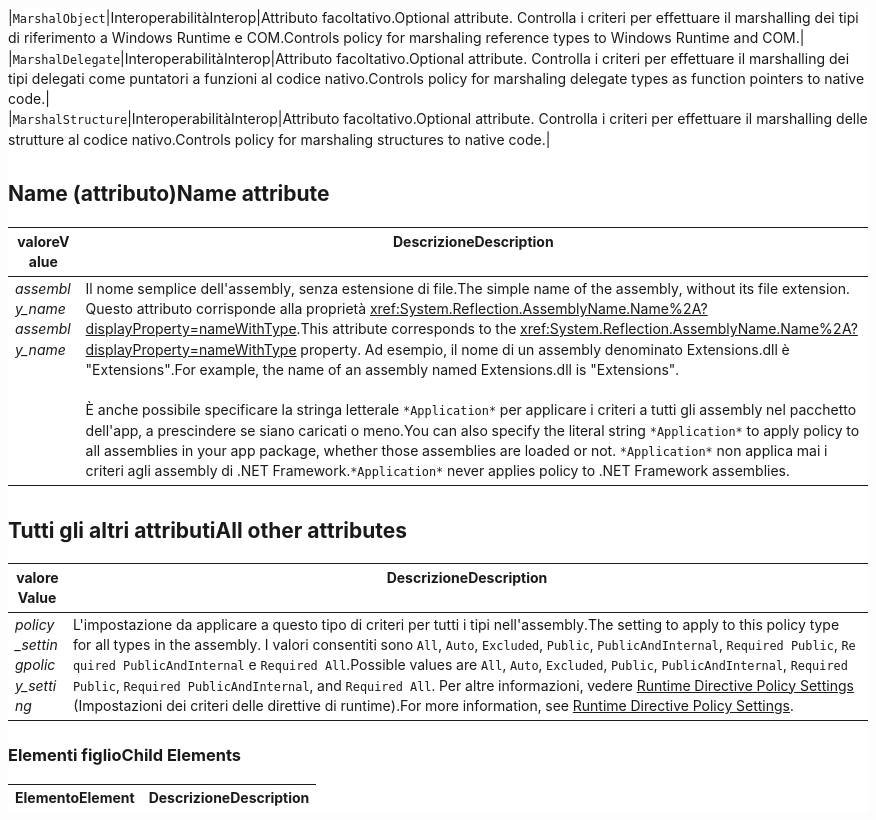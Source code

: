 |`MarshalObject`|<span data-ttu-id="3950d-135">Interoperabilità</span><span class="sxs-lookup"><span data-stu-id="3950d-135">Interop</span></span>|<span data-ttu-id="3950d-136">Attributo facoltativo.</span><span class="sxs-lookup"><span data-stu-id="3950d-136">Optional attribute.</span></span> <span data-ttu-id="3950d-137">Controlla i criteri per effettuare il marshalling dei tipi di riferimento a Windows Runtime e COM.</span><span class="sxs-lookup"><span data-stu-id="3950d-137">Controls policy for marshaling reference types to Windows Runtime and COM.</span></span>|  
|`MarshalDelegate`|<span data-ttu-id="3950d-138">Interoperabilità</span><span class="sxs-lookup"><span data-stu-id="3950d-138">Interop</span></span>|<span data-ttu-id="3950d-139">Attributo facoltativo.</span><span class="sxs-lookup"><span data-stu-id="3950d-139">Optional attribute.</span></span> <span data-ttu-id="3950d-140">Controlla i criteri per effettuare il marshalling dei tipi delegati come puntatori a funzioni al codice nativo.</span><span class="sxs-lookup"><span data-stu-id="3950d-140">Controls policy for marshaling delegate types as function pointers to native code.</span></span>|  
|`MarshalStructure`|<span data-ttu-id="3950d-141">Interoperabilità</span><span class="sxs-lookup"><span data-stu-id="3950d-141">Interop</span></span>|<span data-ttu-id="3950d-142">Attributo facoltativo.</span><span class="sxs-lookup"><span data-stu-id="3950d-142">Optional attribute.</span></span> <span data-ttu-id="3950d-143">Controlla i criteri per effettuare il marshalling delle strutture al codice nativo.</span><span class="sxs-lookup"><span data-stu-id="3950d-143">Controls policy for marshaling structures to native code.</span></span>|  
  
## <a name="name-attribute"></a><span data-ttu-id="3950d-144">Name (attributo)</span><span class="sxs-lookup"><span data-stu-id="3950d-144">Name attribute</span></span>  
  
|<span data-ttu-id="3950d-145">valore</span><span class="sxs-lookup"><span data-stu-id="3950d-145">Value</span></span>|<span data-ttu-id="3950d-146">Descrizione</span><span class="sxs-lookup"><span data-stu-id="3950d-146">Description</span></span>|  
|-----------|-----------------|  
|<span data-ttu-id="3950d-147">*assembly_name*</span><span class="sxs-lookup"><span data-stu-id="3950d-147">*assembly_name*</span></span>|<span data-ttu-id="3950d-148">Il nome semplice dell'assembly, senza estensione di file.</span><span class="sxs-lookup"><span data-stu-id="3950d-148">The simple name of the assembly, without its file extension.</span></span> <span data-ttu-id="3950d-149">Questo attributo corrisponde alla proprietà <xref:System.Reflection.AssemblyName.Name%2A?displayProperty=nameWithType>.</span><span class="sxs-lookup"><span data-stu-id="3950d-149">This attribute corresponds to the <xref:System.Reflection.AssemblyName.Name%2A?displayProperty=nameWithType> property.</span></span> <span data-ttu-id="3950d-150">Ad esempio, il nome di un assembly denominato Extensions.dll è "Extensions".</span><span class="sxs-lookup"><span data-stu-id="3950d-150">For example, the name of an assembly named Extensions.dll is "Extensions".</span></span><br /><br /> <span data-ttu-id="3950d-151">È anche possibile specificare la stringa letterale `*Application*` per applicare i criteri a tutti gli assembly nel pacchetto dell'app, a prescindere se siano caricati o meno.</span><span class="sxs-lookup"><span data-stu-id="3950d-151">You can also specify the literal string `*Application*` to apply policy to all assemblies in your app package, whether those assemblies are loaded or not.</span></span> <span data-ttu-id="3950d-152">`*Application*` non applica mai i criteri agli assembly di .NET Framework.</span><span class="sxs-lookup"><span data-stu-id="3950d-152">`*Application*` never applies policy to .NET Framework assemblies.</span></span>|  
  
## <a name="all-other-attributes"></a><span data-ttu-id="3950d-153">Tutti gli altri attributi</span><span class="sxs-lookup"><span data-stu-id="3950d-153">All other attributes</span></span>  
  
|<span data-ttu-id="3950d-154">valore</span><span class="sxs-lookup"><span data-stu-id="3950d-154">Value</span></span>|<span data-ttu-id="3950d-155">Descrizione</span><span class="sxs-lookup"><span data-stu-id="3950d-155">Description</span></span>|  
|-----------|-----------------|  
|<span data-ttu-id="3950d-156">*policy_setting*</span><span class="sxs-lookup"><span data-stu-id="3950d-156">*policy_setting*</span></span>|<span data-ttu-id="3950d-157">L'impostazione da applicare a questo tipo di criteri per tutti i tipi nell'assembly.</span><span class="sxs-lookup"><span data-stu-id="3950d-157">The setting to apply to this policy type for all types in the assembly.</span></span> <span data-ttu-id="3950d-158">I valori consentiti sono `All`, `Auto`, `Excluded`, `Public`, `PublicAndInternal`, `Required Public`, `Required PublicAndInternal` e `Required All`.</span><span class="sxs-lookup"><span data-stu-id="3950d-158">Possible values are `All`, `Auto`, `Excluded`, `Public`, `PublicAndInternal`, `Required Public`, `Required PublicAndInternal`, and `Required All`.</span></span> <span data-ttu-id="3950d-159">Per altre informazioni, vedere [Runtime Directive Policy Settings](runtime-directive-policy-settings.md) (Impostazioni dei criteri delle direttive di runtime).</span><span class="sxs-lookup"><span data-stu-id="3950d-159">For more information, see [Runtime Directive Policy Settings](runtime-directive-policy-settings.md).</span></span>|  
  
### <a name="child-elements"></a><span data-ttu-id="3950d-160">Elementi figlio</span><span class="sxs-lookup"><span data-stu-id="3950d-160">Child Elements</span></span>  
  
|<span data-ttu-id="3950d-161">Elemento</span><span class="sxs-lookup"><span data-stu-id="3950d-161">Element</span></span>|<span data-ttu-id="3950d-162">Descrizione</span><span class="sxs-lookup"><span data-stu-id="3950d-162">Description</span></span>|  
|-------------|-----------------|  